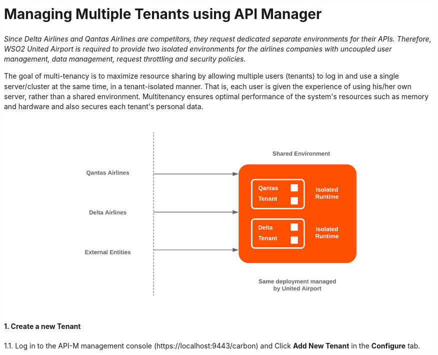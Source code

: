 # Managing Multiple Tenants using API Manager

_Since Delta Airlines and Qantas Airlines are competitors, they request dedicated separate environments for their APIs. Therefore, WSO2 United Airport is required to provide two isolated environments for the airlines companies with uncoupled user management, data management, request throttling and security policies._

The goal of multi-tenancy is to maximize resource sharing by allowing multiple users (tenants) to log in and use a single server/cluster at the same time, in a tenant-isolated manner. That is, each user is given the experience of using his/her own server, rather than a shared environment. Multitenancy ensures optimal performance of the system's resources such as memory and hardware and also secures each tenant's personal data.

<p align="center">
  <img width="70%" src="../resources/images/apim/manage-tenants-0.png">
</p>

#### 1. Create a new Tenant

1.1. Log in to the API-M management console (https://localhost:9443/carbon) and Click **Add New Tenant** in the **Configure** tab.

<p align="center">